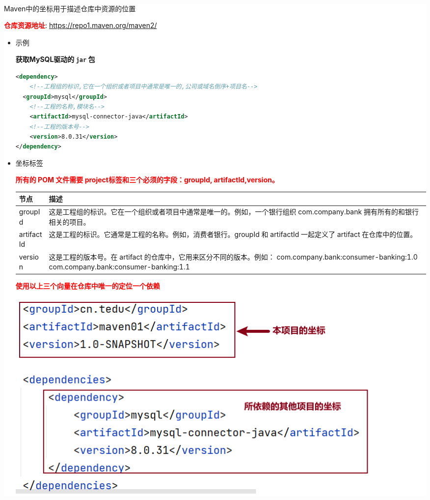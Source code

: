   Maven中的坐标用于描述仓库中资源的位置

  <font color=red>**仓库资源地址**</font>: https://repo1.maven.org/maven2/

* 示例

  **获取MySQL驱动的 `jar`  包**

  ```xml
  <dependency>
      <!--工程组的标识,它在一个组织或者项目中通常是唯一的,公司或域名倒序+项目名-->
  	<groupId>mysql</groupId>
      <!--工程的名称,模块名-->
      <artifactId>mysql-connector-java</artifactId>
      <!--工程的版本号-->
      <version>8.0.31</version>
  </dependency>
  ```

* 坐标标签

  <font color=red>**所有的 POM 文件需要 project标签和三个必须的字段：groupId, artifactId,version。**</font>

  | 节点       | 描述                                                         |
    | :--------- | :----------------------------------------------------------- |
  | groupId    | 这是工程组的标识。它在一个组织或者项目中通常是唯一的。例如，一个银行组织 com.company.bank 拥有所有的和银行相关的项目。 |
  | artifactId | 这是工程的标识。它通常是工程的名称。例如，消费者银行。groupId 和 artifactId 一起定义了 artifact 在仓库中的位置。 |
  | version    | 这是工程的版本号。在 artifact 的仓库中，它用来区分不同的版本。例如： com.company.bank:consumer-banking:1.0 com.company.bank:consumer-banking:1.1 |

  <font color=red>**使用以上三个向量在仓库中唯一的定位一个依赖**</font>

  ![image-20231109154041547](./images/image-20231109154041547.png)
